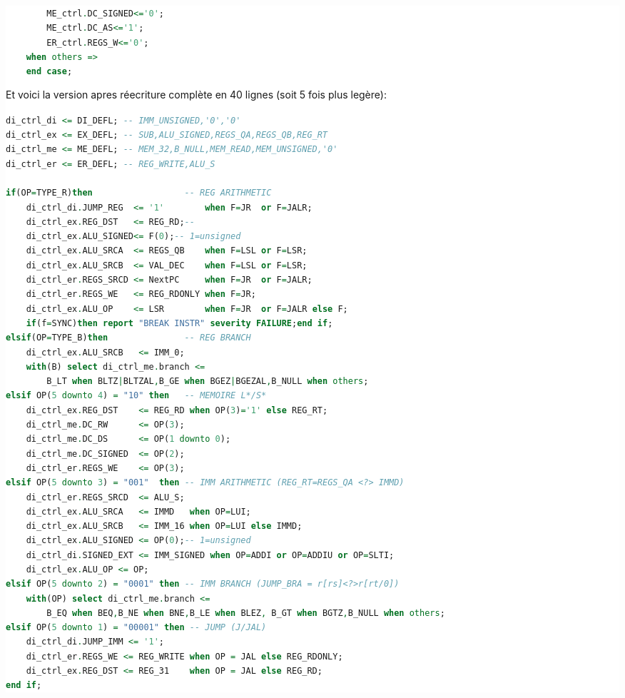 ```VHDL
		ME_ctrl.DC_SIGNED<='0';
		ME_ctrl.DC_AS<='1';
		ER_ctrl.REGS_W<='0';
	when others =>
	end case;
```

Et voici la version apres réecriture complète en 40 lignes (soit 5 fois plus legère):

```VHDL
di_ctrl_di <= DI_DEFL; -- IMM_UNSIGNED,'0','0'
di_ctrl_ex <= EX_DEFL; -- SUB,ALU_SIGNED,REGS_QA,REGS_QB,REG_RT
di_ctrl_me <= ME_DEFL; -- MEM_32,B_NULL,MEM_READ,MEM_UNSIGNED,'0'
di_ctrl_er <= ER_DEFL; -- REG_WRITE,ALU_S

if(OP=TYPE_R)then                  -- REG ARITHMETIC
	di_ctrl_di.JUMP_REG  <= '1'        when F=JR  or F=JALR;
	di_ctrl_ex.REG_DST   <= REG_RD;-- 
	di_ctrl_ex.ALU_SIGNED<= F(0);-- 1=unsigned
	di_ctrl_ex.ALU_SRCA  <= REGS_QB    when F=LSL or F=LSR;
	di_ctrl_ex.ALU_SRCB  <= VAL_DEC    when F=LSL or F=LSR;
	di_ctrl_er.REGS_SRCD <= NextPC     when F=JR  or F=JALR;
	di_ctrl_er.REGS_WE   <= REG_RDONLY when F=JR;
	di_ctrl_ex.ALU_OP    <= LSR        when F=JR  or F=JALR else F;
	if(f=SYNC)then report "BREAK INSTR" severity FAILURE;end if;
elsif(OP=TYPE_B)then               -- REG BRANCH
	di_ctrl_ex.ALU_SRCB   <= IMM_0;
	with(B) select di_ctrl_me.branch <= 
		B_LT when BLTZ|BLTZAL,B_GE when BGEZ|BGEZAL,B_NULL when others;
elsif OP(5 downto 4) = "10" then   -- MEMOIRE L*/S*
	di_ctrl_ex.REG_DST    <= REG_RD when OP(3)='1' else REG_RT;
	di_ctrl_me.DC_RW      <= OP(3);
	di_ctrl_me.DC_DS      <= OP(1 downto 0);
	di_ctrl_me.DC_SIGNED  <= OP(2);
	di_ctrl_er.REGS_WE    <= OP(3);
elsif OP(5 downto 3) = "001"  then -- IMM ARITHMETIC (REG_RT=REGS_QA <?> IMMD)
	di_ctrl_er.REGS_SRCD  <= ALU_S;
	di_ctrl_ex.ALU_SRCA   <= IMMD   when OP=LUI;
	di_ctrl_ex.ALU_SRCB   <= IMM_16 when OP=LUI else IMMD;
	di_ctrl_ex.ALU_SIGNED <= OP(0);-- 1=unsigned
	di_ctrl_di.SIGNED_EXT <= IMM_SIGNED when OP=ADDI or OP=ADDIU or OP=SLTI;
	di_ctrl_ex.ALU_OP <= OP;
elsif OP(5 downto 2) = "0001" then -- IMM BRANCH (JUMP_BRA = r[rs]<?>r[rt/0])
	with(OP) select di_ctrl_me.branch <=
		B_EQ when BEQ,B_NE when BNE,B_LE when BLEZ,	B_GT when BGTZ,B_NULL when others;
elsif OP(5 downto 1) = "00001" then -- JUMP (J/JAL)
	di_ctrl_di.JUMP_IMM <= '1';
	di_ctrl_er.REGS_WE <= REG_WRITE when OP = JAL else REG_RDONLY;
	di_ctrl_ex.REG_DST <= REG_31    when OP = JAL else REG_RD;
end if;
```
